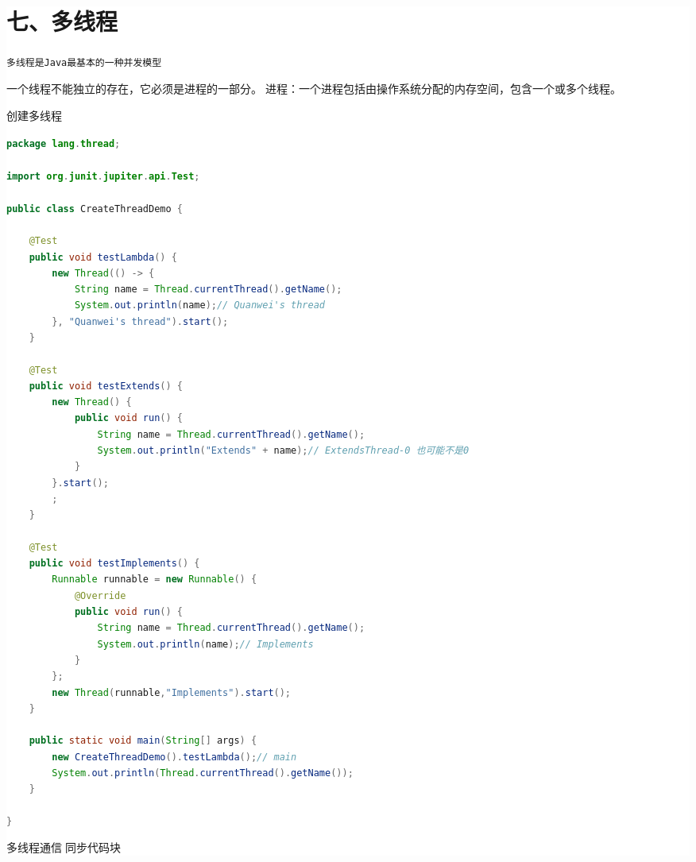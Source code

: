 # 七、多线程
	
	多线程是Java最基本的一种并发模型

一个线程不能独立的存在，它必须是进程的一部分。
进程：一个进程包括由操作系统分配的内存空间，包含一个或多个线程。

创建多线程
```java
package lang.thread;

import org.junit.jupiter.api.Test;

public class CreateThreadDemo {

    @Test
    public void testLambda() {
        new Thread(() -> {
            String name = Thread.currentThread().getName();
            System.out.println(name);// Quanwei's thread
        }, "Quanwei's thread").start();
    }

    @Test
    public void testExtends() {
        new Thread() {
            public void run() {
                String name = Thread.currentThread().getName();
                System.out.println("Extends" + name);// ExtendsThread-0 也可能不是0
            }
        }.start();
        ;
    }

    @Test
    public void testImplements() {
        Runnable runnable = new Runnable() {
            @Override
            public void run() {
                String name = Thread.currentThread().getName();
                System.out.println(name);// Implements
            }
        };
        new Thread(runnable,"Implements").start();
    }

    public static void main(String[] args) {
        new CreateThreadDemo().testLambda();// main
        System.out.println(Thread.currentThread().getName());
    }

}
```
多线程通信
同步代码块

